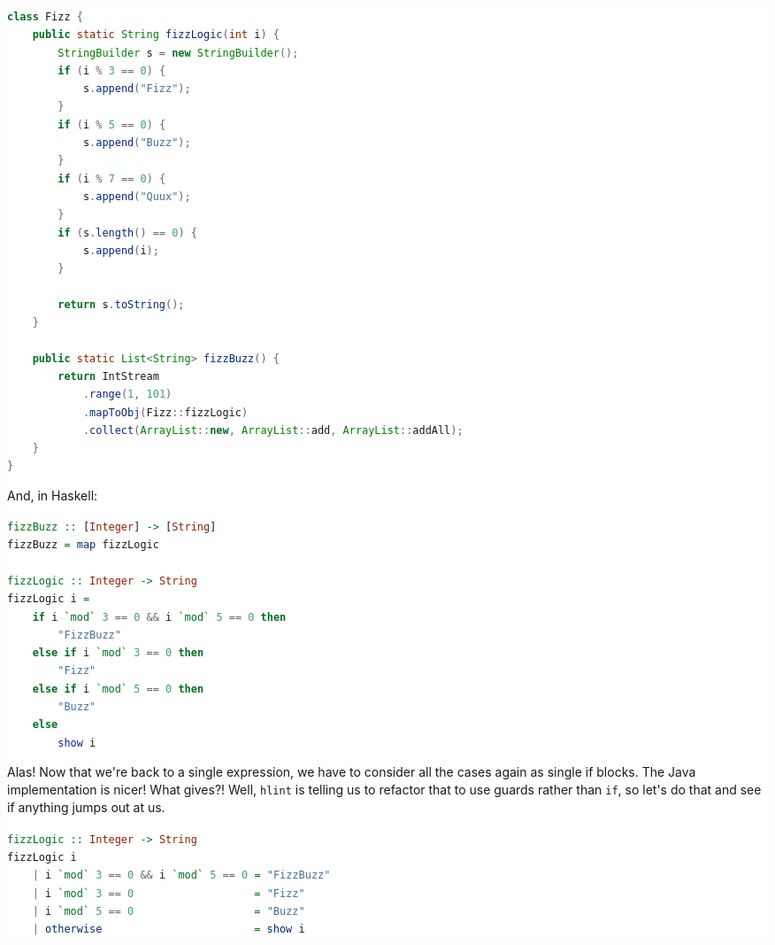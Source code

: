```java
class Fizz {
    public static String fizzLogic(int i) {
        StringBuilder s = new StringBuilder();
        if (i % 3 == 0) {
            s.append("Fizz");
        }
        if (i % 5 == 0) {
            s.append("Buzz");
        }
        if (i % 7 == 0) {
            s.append("Quux");
        }
        if (s.length() == 0) {
            s.append(i);
        }

        return s.toString();
    }

    public static List<String> fizzBuzz() {
        return IntStream
            .range(1, 101)
            .mapToObj(Fizz::fizzLogic)
            .collect(ArrayList::new, ArrayList::add, ArrayList::addAll);
    }
}
```

And, in Haskell:

```haskell
fizzBuzz :: [Integer] -> [String]
fizzBuzz = map fizzLogic

fizzLogic :: Integer -> String
fizzLogic i =
    if i `mod` 3 == 0 && i `mod` 5 == 0 then
        "FizzBuzz"
    else if i `mod` 3 == 0 then
        "Fizz"
    else if i `mod` 5 == 0 then
        "Buzz"
    else
        show i
```

Alas! Now that we're back to a single expression, we have to consider all the cases again as single if blocks.
The Java implementation is nicer! What gives?!
Well, `hlint` is telling us to refactor that to use guards rather than `if`, so let's do that and see if anything jumps out at us.

```haskell
fizzLogic :: Integer -> String
fizzLogic i
    | i `mod` 3 == 0 && i `mod` 5 == 0 = "FizzBuzz"
    | i `mod` 3 == 0                   = "Fizz"
    | i `mod` 5 == 0                   = "Buzz"
    | otherwise                        = show i
```
